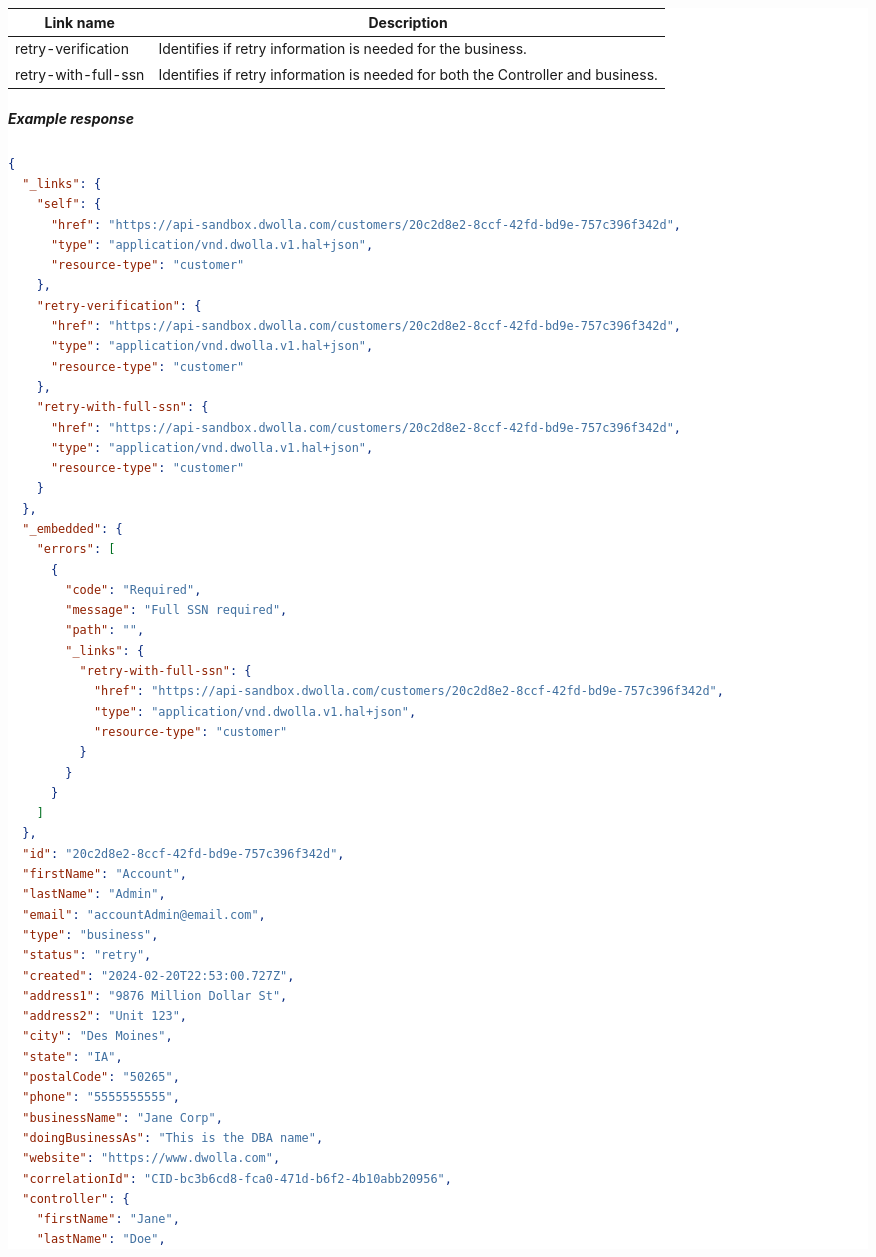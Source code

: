 | Link name           | Description                                                                     |
| ------------------- | ------------------------------------------------------------------------------- |
| retry-verification  | Identifies if retry information is needed for the business.                     |
| retry-with-full-ssn | Identifies if retry information is needed for both the Controller and business. |

##### Example response

```json
{
  "_links": {
    "self": {
      "href": "https://api-sandbox.dwolla.com/customers/20c2d8e2-8ccf-42fd-bd9e-757c396f342d",
      "type": "application/vnd.dwolla.v1.hal+json",
      "resource-type": "customer"
    },
    "retry-verification": {
      "href": "https://api-sandbox.dwolla.com/customers/20c2d8e2-8ccf-42fd-bd9e-757c396f342d",
      "type": "application/vnd.dwolla.v1.hal+json",
      "resource-type": "customer"
    },
    "retry-with-full-ssn": {
      "href": "https://api-sandbox.dwolla.com/customers/20c2d8e2-8ccf-42fd-bd9e-757c396f342d",
      "type": "application/vnd.dwolla.v1.hal+json",
      "resource-type": "customer"
    }
  },
  "_embedded": {
    "errors": [
      {
        "code": "Required",
        "message": "Full SSN required",
        "path": "",
        "_links": {
          "retry-with-full-ssn": {
            "href": "https://api-sandbox.dwolla.com/customers/20c2d8e2-8ccf-42fd-bd9e-757c396f342d",
            "type": "application/vnd.dwolla.v1.hal+json",
            "resource-type": "customer"
          }
        }
      }
    ]
  },
  "id": "20c2d8e2-8ccf-42fd-bd9e-757c396f342d",
  "firstName": "Account",
  "lastName": "Admin",
  "email": "accountAdmin@email.com",
  "type": "business",
  "status": "retry",
  "created": "2024-02-20T22:53:00.727Z",
  "address1": "9876 Million Dollar St",
  "address2": "Unit 123",
  "city": "Des Moines",
  "state": "IA",
  "postalCode": "50265",
  "phone": "5555555555",
  "businessName": "Jane Corp",
  "doingBusinessAs": "This is the DBA name",
  "website": "https://www.dwolla.com",
  "correlationId": "CID-bc3b6cd8-fca0-471d-b6f2-4b10abb20956",
  "controller": {
    "firstName": "Jane",
    "lastName": "Doe",
```